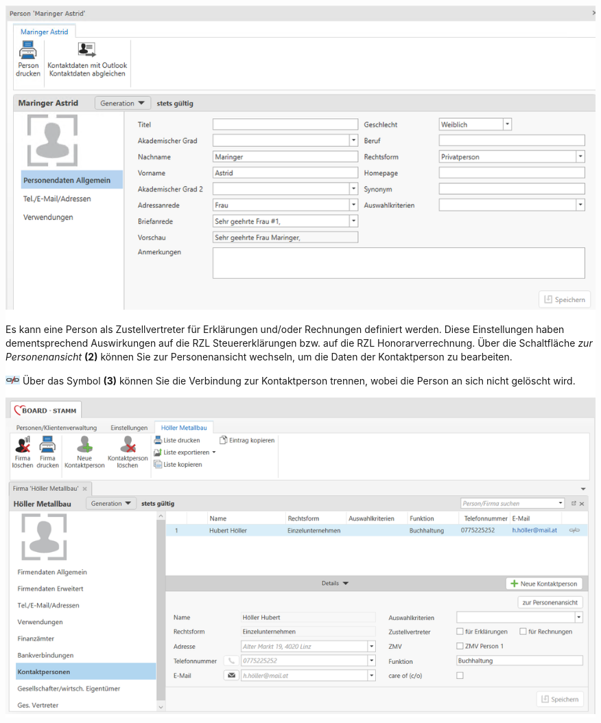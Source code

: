 ![](<img/image39.png>)

Es kann eine Person als Zustellvertreter für Erklärungen und/oder
Rechnungen definiert werden. Diese Einstellungen haben dementsprechend
Auswirkungen auf die RZL Steuererklärungen bzw. auf die RZL
Honorarverrechnung. Über die Schaltfläche *zur Personenansicht* **(2)**
können Sie zur Personenansicht wechseln, um die Daten der Kontaktperson
zu bearbeiten.

![](<img/image40.png>)
Über das Symbol **(3)**
können Sie die Verbindung zur Kontaktperson trennen, wobei die Person an
sich nicht gelöscht wird.

![](<img/image41.png>)
